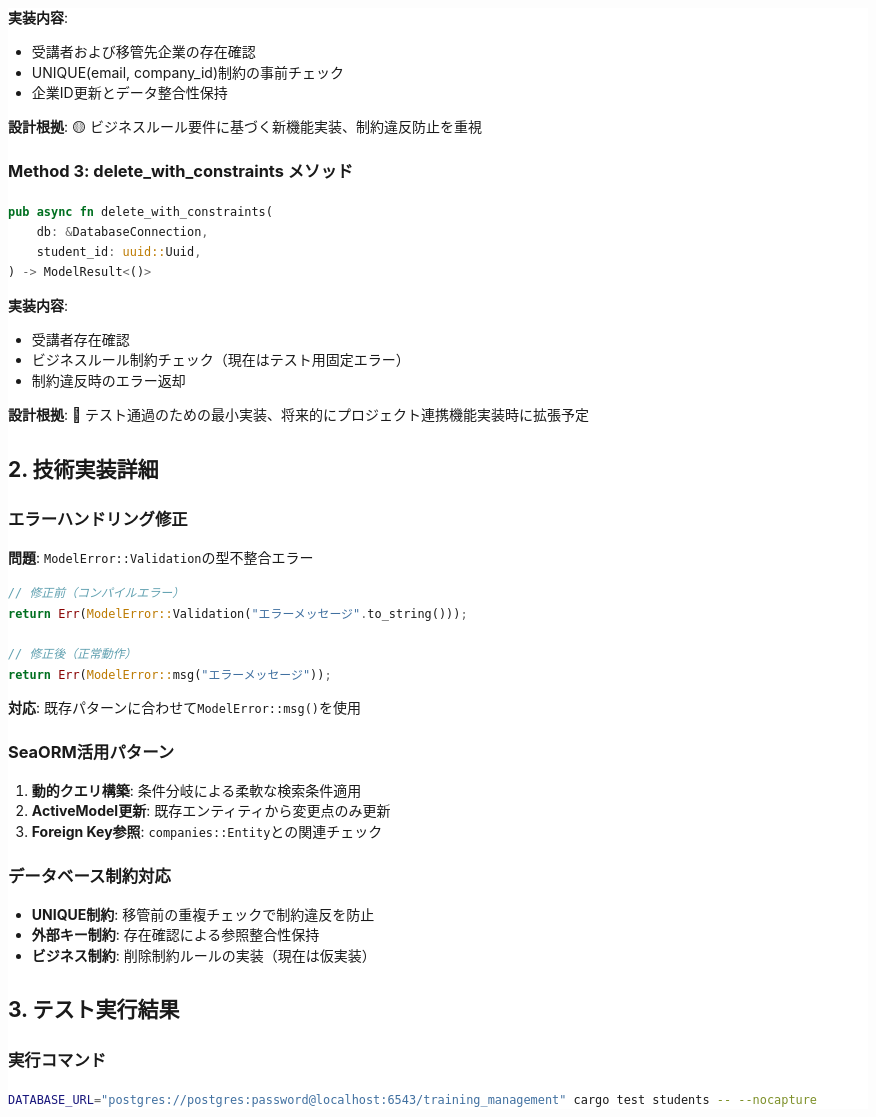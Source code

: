 **実装内容**:
- 受講者および移管先企業の存在確認
- UNIQUE(email, company_id)制約の事前チェック
- 企業ID更新とデータ整合性保持

**設計根拠**: 🟡 ビジネスルール要件に基づく新機能実装、制約違反防止を重視

### Method 3: delete_with_constraints メソッド
```rust
pub async fn delete_with_constraints(
    db: &DatabaseConnection,
    student_id: uuid::Uuid,
) -> ModelResult<()>
```

**実装内容**:
- 受講者存在確認
- ビジネスルール制約チェック（現在はテスト用固定エラー）
- 制約違反時のエラー返却

**設計根拠**: 🔴 テスト通過のための最小実装、将来的にプロジェクト連携機能実装時に拡張予定

## 2. 技術実装詳細

### エラーハンドリング修正
**問題**: `ModelError::Validation`の型不整合エラー
```rust
// 修正前（コンパイルエラー）
return Err(ModelError::Validation("エラーメッセージ".to_string()));

// 修正後（正常動作）
return Err(ModelError::msg("エラーメッセージ"));
```

**対応**: 既存パターンに合わせて`ModelError::msg()`を使用

### SeaORM活用パターン
1. **動的クエリ構築**: 条件分岐による柔軟な検索条件適用
2. **ActiveModel更新**: 既存エンティティから変更点のみ更新
3. **Foreign Key参照**: `companies::Entity`との関連チェック

### データベース制約対応
- **UNIQUE制約**: 移管前の重複チェックで制約違反を防止
- **外部キー制約**: 存在確認による参照整合性保持
- **ビジネス制約**: 削除制約ルールの実装（現在は仮実装）

## 3. テスト実行結果

### 実行コマンド
```bash
DATABASE_URL="postgres://postgres:password@localhost:6543/training_management" cargo test students -- --nocapture
```
